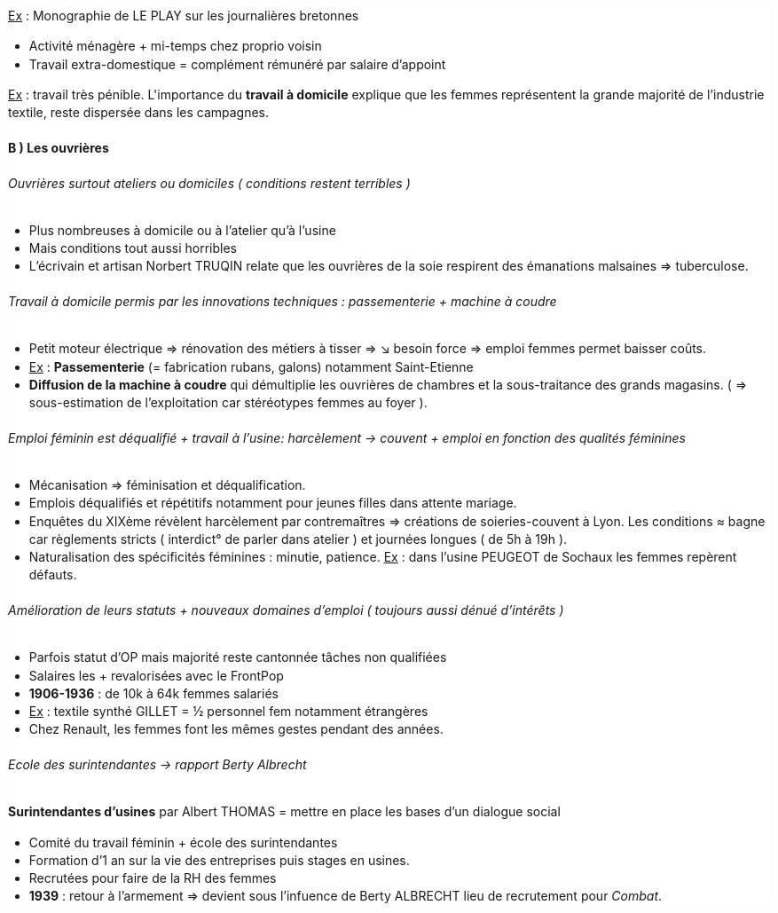 <u>Ex</u> : Monographie de LE PLAY sur les journalières bretonnes 
- Activité ménagère + mi-temps chez proprio voisin 
- Travail extra-domestique = complément rémunéré par salaire d’appoint 

<u>Ex</u> : travail très pénible. L'importance du **travail à domicile** explique que les femmes représentent la grande majorité de l’industrie textile, reste dispersée dans les campagnes. 

#### B ) Les ouvrières 

###### *Ouvrières surtout ateliers ou domiciles ( conditions restent terribles )*

- Plus nombreuses à domicile ou à l’atelier qu’à l’usine 
- Mais conditions tout aussi horribles 
- L’écrivain et artisan Norbert TRUQIN relate que les ouvrières de la soie respirent des émanations malsaines ⇒ tuberculose. 

###### *Travail à domicile permis par les innovations techniques : passementerie + machine à coudre*

- Petit moteur électrique ⇒ rénovation des métiers à tisser ⇒ ↘ besoin force ⇒ emploi femmes permet baisser coûts. 
- <u>Ex</u> : **Passementerie** (= fabrication rubans, galons) notamment Saint-Etienne 
- **Diffusion de la machine à coudre** qui démultiplie les ouvrières de chambres et la sous-traitance des grands magasins. ( ⇒ sous-estimation de l’exploitation car stéréotypes femmes au foyer ).

###### *Emploi féminin est déqualifié + travail à l’usine: harcèlement → couvent + emploi en fonction des qualités féminines* 

- Mécanisation ⇒ féminisation et déqualification. 
- Emplois déqualifiés et répétitifs notamment pour jeunes filles dans attente mariage. 
- Enquêtes du XIXème révèlent harcèlement par contremaîtres ⇒ créations de soieries-couvent à Lyon. Les conditions ≈ bagne car règlements stricts ( interdict° de parler dans atelier ) et journées longues ( de 5h à 19h ).
- Naturalisation des spécificités féminines : minutie, patience. <u>Ex</u> : dans l’usine PEUGEOT de Sochaux les femmes repèrent défauts.

###### *Amélioration de leurs statuts + nouveaux domaines d’emploi ( toujours aussi dénué d’intérêts )*

- Parfois statut d’OP mais majorité reste cantonnée tâches non qualifiées 
- Salaires les + revalorisées avec le FrontPop
- **1906-1936** : de 10k à 64k femmes salariés 
- <u>Ex</u> : textile synthé GILLET = ½ personnel fem notamment étrangères 
- Chez Renault, les femmes font les mêmes gestes pendant des années. 

###### *Ecole des surintendantes → rapport Berty Albrecht* 

 **Surintendantes d’usines** par Albert THOMAS = mettre en place les bases d’un dialogue social 
 - Comité du travail féminin + école des surintendantes 
 - Formation d’1 an sur la vie des entreprises puis stages en usines.
 - Recrutées pour faire de la RH des femmes 
 - **1939** : retour à l’armement ⇒ devient sous l’infuence de Berty ALBRECHT lieu de recrutement pour *Combat*. 
